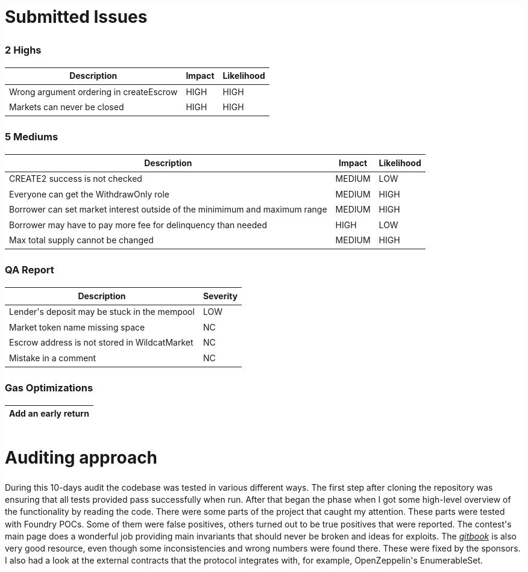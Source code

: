 # Submitted Issues

### 2 Highs
| Description | Impact | Likelihood |
| ----------- | ----------- | ----------- |
| Wrong argument ordering in createEscrow | HIGH | HIGH |
| Markets can never be closed | HIGH | HIGH |

### 5 Mediums
| Description | Impact | Likelihood |
| ----------- | ----------- | ----------- |
| CREATE2 success is not checked | MEDIUM | LOW |
| Everyone can get the WithdrawOnly role | MEDIUM | HIGH |
| Borrower can set market interest outside of the minimimum and maximum range | MEDIUM | HIGH
| Borrower may have to pay more fee for delinquency than needed | HIGH | LOW
| Max total supply cannot be changed | MEDIUM | HIGH

### QA Report
| Description | Severity |
| ----------- | -------- |
| Lender's deposit may be stuck in the mempool | LOW |
| Market token name missing space | NC |
| Escrow address is not stored in WildcatMarket | NC |
| Mistake in a comment | NC |

### Gas Optimizations
| Add an early return |
| ------------------- |

# Auditing approach

During this 10-days audit the codebase was tested in various different ways. The first step after cloning the repository was ensuring that all tests provided pass successfully when run. After that began the phase when I got some high-level overview of the functionality by reading the code. There were some parts of the project that caught my attention. These parts were tested with Foundry POCs. Some of them were false positives, others turned out to be true positives that were reported. The contest's main page does a wonderful job providing main invariants that should never be broken and ideas for exploits. The [*gitbook*](https://wildcat-protocol.gitbook.io/wildcat/) is also very good resource, even though some inconsistencies and wrong numbers were found there. These were fixed by the sponsors. I also had a look at the external contracts that the protocol integrates with, for example, OpenZeppelin's EnumerableSet.
